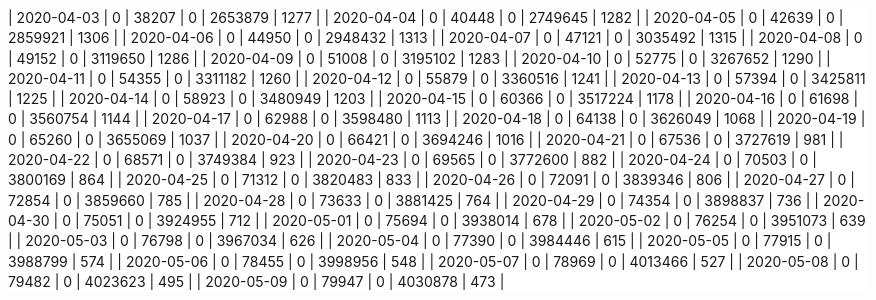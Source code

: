 | 2020-04-03 | 0 | 38207 | 0 | 2653879 | 1277 |
| 2020-04-04 | 0 | 40448 | 0 | 2749645 | 1282 |
| 2020-04-05 | 0 | 42639 | 0 | 2859921 | 1306 |
| 2020-04-06 | 0 | 44950 | 0 | 2948432 | 1313 |
| 2020-04-07 | 0 | 47121 | 0 | 3035492 | 1315 |
| 2020-04-08 | 0 | 49152 | 0 | 3119650 | 1286 |
| 2020-04-09 | 0 | 51008 | 0 | 3195102 | 1283 |
| 2020-04-10 | 0 | 52775 | 0 | 3267652 | 1290 |
| 2020-04-11 | 0 | 54355 | 0 | 3311182 | 1260 |
| 2020-04-12 | 0 | 55879 | 0 | 3360516 | 1241 |
| 2020-04-13 | 0 | 57394 | 0 | 3425811 | 1225 |
| 2020-04-14 | 0 | 58923 | 0 | 3480949 | 1203 |
| 2020-04-15 | 0 | 60366 | 0 | 3517224 | 1178 |
| 2020-04-16 | 0 | 61698 | 0 | 3560754 | 1144 |
| 2020-04-17 | 0 | 62988 | 0 | 3598480 | 1113 |
| 2020-04-18 | 0 | 64138 | 0 | 3626049 | 1068 |
| 2020-04-19 | 0 | 65260 | 0 | 3655069 | 1037 |
| 2020-04-20 | 0 | 66421 | 0 | 3694246 | 1016 |
| 2020-04-21 | 0 | 67536 | 0 | 3727619 | 981 |
| 2020-04-22 | 0 | 68571 | 0 | 3749384 | 923 |
| 2020-04-23 | 0 | 69565 | 0 | 3772600 | 882 |
| 2020-04-24 | 0 | 70503 | 0 | 3800169 | 864 |
| 2020-04-25 | 0 | 71312 | 0 | 3820483 | 833 |
| 2020-04-26 | 0 | 72091 | 0 | 3839346 | 806 |
| 2020-04-27 | 0 | 72854 | 0 | 3859660 | 785 |
| 2020-04-28 | 0 | 73633 | 0 | 3881425 | 764 |
| 2020-04-29 | 0 | 74354 | 0 | 3898837 | 736 |
| 2020-04-30 | 0 | 75051 | 0 | 3924955 | 712 |
| 2020-05-01 | 0 | 75694 | 0 | 3938014 | 678 |
| 2020-05-02 | 0 | 76254 | 0 | 3951073 | 639 |
| 2020-05-03 | 0 | 76798 | 0 | 3967034 | 626 |
| 2020-05-04 | 0 | 77390 | 0 | 3984446 | 615 |
| 2020-05-05 | 0 | 77915 | 0 | 3988799 | 574 |
| 2020-05-06 | 0 | 78455 | 0 | 3998956 | 548 |
| 2020-05-07 | 0 | 78969 | 0 | 4013466 | 527 |
| 2020-05-08 | 0 | 79482 | 0 | 4023623 | 495 |
| 2020-05-09 | 0 | 79947 | 0 | 4030878 | 473 |
